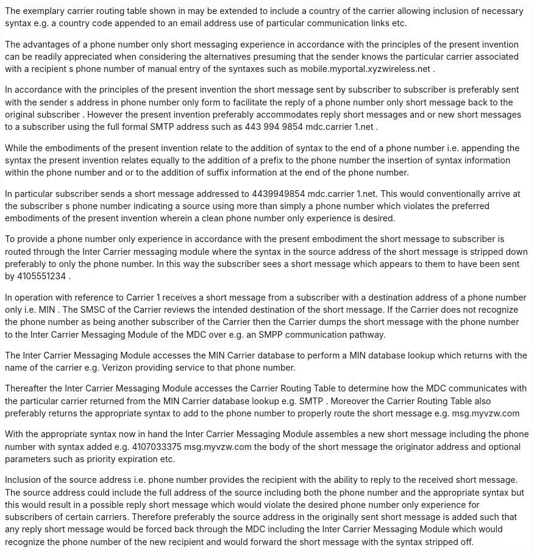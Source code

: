 The exemplary carrier routing table shown in may be extended to include a country of the carrier allowing inclusion of necessary syntax e.g. a country code appended to an email address use of particular communication links etc.

The advantages of a phone number only short messaging experience in accordance with the principles of the present invention can be readily appreciated when considering the alternatives presuming that the sender knows the particular carrier associated with a recipient s phone number of manual entry of the syntaxes such as mobile.myportal.xyzwireless.net .

In accordance with the principles of the present invention the short message sent by subscriber to subscriber is preferably sent with the sender s address in phone number only form to facilitate the reply of a phone number only short message back to the original subscriber . However the present invention preferably accommodates reply short messages and or new short messages to a subscriber using the full formal SMTP address such as 443 994 9854 mdc.carrier 1.net .

While the embodiments of the present invention relate to the addition of syntax to the end of a phone number i.e. appending the syntax the present invention relates equally to the addition of a prefix to the phone number the insertion of syntax information within the phone number and or to the addition of suffix information at the end of the phone number.

In particular subscriber sends a short message addressed to 4439949854 mdc.carrier 1.net. This would conventionally arrive at the subscriber s phone number indicating a source using more than simply a phone number which violates the preferred embodiments of the present invention wherein a clean phone number only experience is desired.

To provide a phone number only experience in accordance with the present embodiment the short message to subscriber is routed through the Inter Carrier messaging module where the syntax in the source address of the short message is stripped down preferably to only the phone number. In this way the subscriber sees a short message which appears to them to have been sent by 4105551234 .

In operation with reference to Carrier 1 receives a short message from a subscriber with a destination address of a phone number only i.e. MIN . The SMSC of the Carrier reviews the intended destination of the short message. If the Carrier does not recognize the phone number as being another subscriber of the Carrier then the Carrier dumps the short message with the phone number to the Inter Carrier Messaging Module of the MDC over e.g. an SMPP communication pathway.

The Inter Carrier Messaging Module accesses the MIN Carrier database to perform a MIN database lookup which returns with the name of the carrier e.g. Verizon providing service to that phone number.

Thereafter the Inter Carrier Messaging Module accesses the Carrier Routing Table to determine how the MDC communicates with the particular carrier returned from the MIN Carrier database lookup e.g. SMTP . Moreover the Carrier Routing Table also preferably returns the appropriate syntax to add to the phone number to properly route the short message e.g. msg.myvzw.com 

With the appropriate syntax now in hand the Inter Carrier Messaging Module assembles a new short message including the phone number with syntax added e.g. 4107033375 msg.myvzw.com the body of the short message the originator address and optional parameters such as priority expiration etc.

Inclusion of the source address i.e. phone number provides the recipient with the ability to reply to the received short message. The source address could include the full address of the source including both the phone number and the appropriate syntax but this would result in a possible reply short message which would violate the desired phone number only experience for subscribers of certain carriers. Therefore preferably the source address in the originally sent short message is added such that any reply short message would be forced back through the MDC including the Inter Carrier Messaging Module which would recognize the phone number of the new recipient and would forward the short message with the syntax stripped off.
